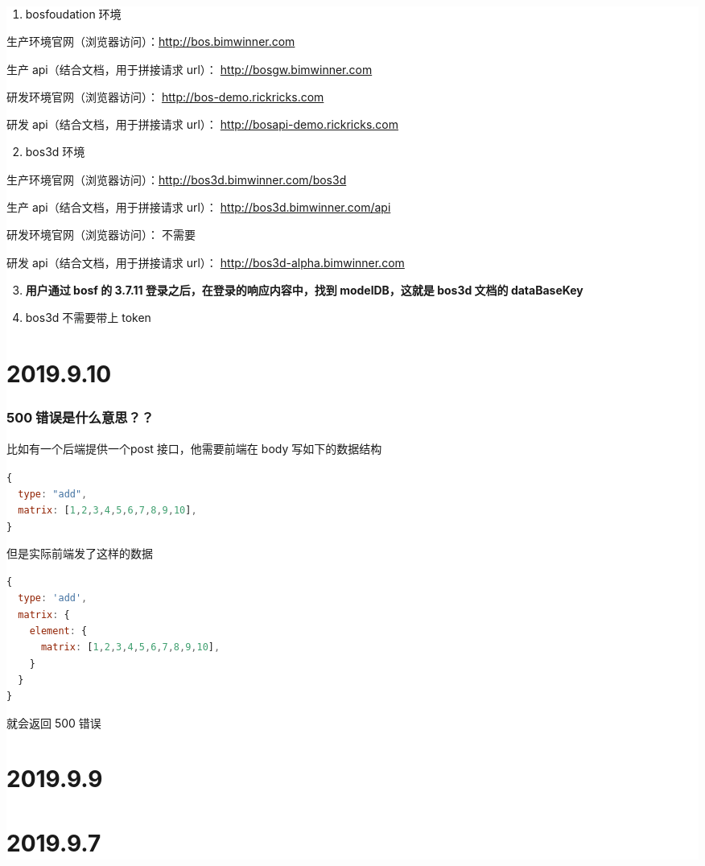 1. bosfoudation 环境

生产环境官网（浏览器访问）：http://bos.bimwinner.com

生产 api（结合文档，用于拼接请求 url）： http://bosgw.bimwinner.com
                
研发环境官网（浏览器访问）： http://bos-demo.rickricks.com 

研发 api（结合文档，用于拼接请求 url）： http://bosapi-demo.rickricks.com
                
2. bos3d 环境

生产环境官网（浏览器访问）：http://bos3d.bimwinner.com/bos3d

生产 api（结合文档，用于拼接请求 url）： http://bos3d.bimwinner.com/api
                
研发环境官网（浏览器访问）： 不需要

研发 api（结合文档，用于拼接请求 url）： http://bos3d-alpha.bimwinner.com      
                
                
3. **用户通过 bosf 的 3.7.11 登录之后，在登录的响应内容中，找到 modelDB，这就是 bos3d 文档的 dataBaseKey**

4. bos3d 不需要带上 token


# 2019.9.10

### 500 错误是什么意思？？

比如有一个后端提供一个post 接口，他需要前端在 body 写如下的数据结构
```js
{
  type: "add",
  matrix: [1,2,3,4,5,6,7,8,9,10],
}
```

但是实际前端发了这样的数据
```js
{
  type: 'add',
  matrix: {
    element: {
      matrix: [1,2,3,4,5,6,7,8,9,10],
    }
  }
}
```

就会返回 500 错误

# 2019.9.9

### 

# 2019.9.7
